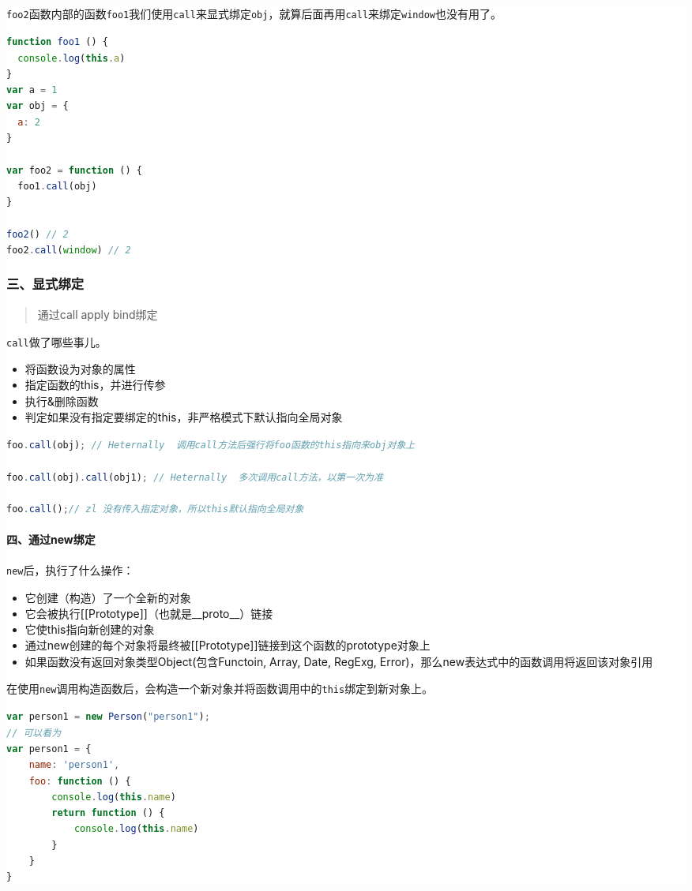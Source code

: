 

`foo2`函数内部的函数`foo1`我们使用`call`来显式绑定`obj`，就算后面再用`call`来绑定`window`也没有用了。

```js
function foo1 () {
  console.log(this.a)
}
var a = 1
var obj = {
  a: 2
}

var foo2 = function () {
  foo1.call(obj)
}

foo2() // 2
foo2.call(window) // 2
```



### 三、显式绑定

> 通过call apply bind绑定

`call`做了哪些事儿。

- 将函数设为对象的属性
- 指定函数的this，并进行传参
- 执行&删除函数
- 判定如果没有指定要绑定的this，非严格模式下默认指向全局对象

```js
foo.call(obj); // Heternally  调用call方法后强行将foo函数的this指向来obj对象上

foo.call(obj).call(obj1); // Heternally  多次调用call方法，以第一次为准

foo.call();// zl 没有传入指定对象，所以this默认指向全局对象
```

#### 四、通过new绑定

`new`后，执行了什么操作：

- 它创建（构造）了一个全新的对象
- 它会被执行[[Prototype]]（也就是__proto__）链接
- 它使this指向新创建的对象
- 通过new创建的每个对象将最终被[[Prototype]]链接到这个函数的prototype对象上
- 如果函数没有返回对象类型Object(包含Functoin, Array, Date, RegExg, Error)，那么new表达式中的函数调用将返回该对象引用

在使用`new`调用构造函数后，会构造一个新对象并将函数调用中的`this`绑定到新对象上。

```js
var person1 = new Person("person1");
// 可以看为
var person1 = {
	name: 'person1',
	foo: function () {
		console.log(this.name)
		return function () {
			console.log(this.name)
		}
	}
}
```
